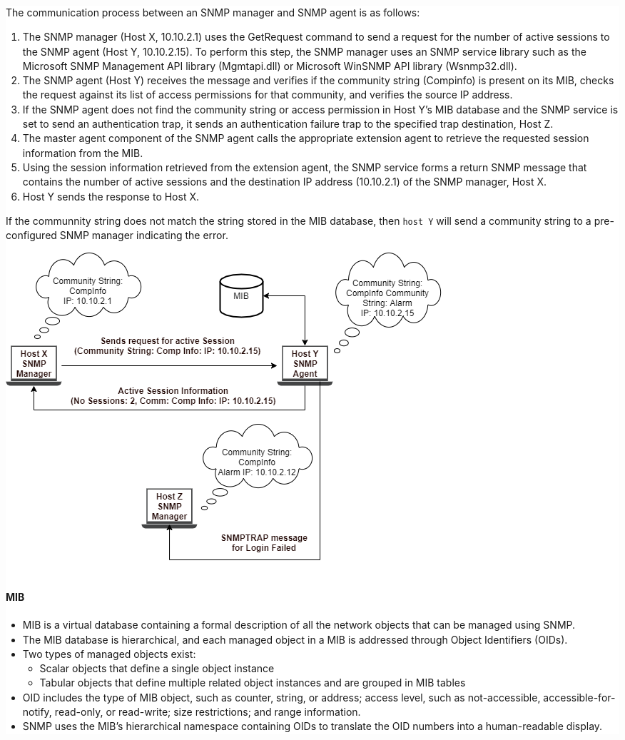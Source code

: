 The communication process between an SNMP manager and SNMP agent is as follows:

1. The SNMP manager \(Host X, 10.10.2.1\) uses the GetRequest command to send a request for the number of active sessions to the SNMP agent \(Host Y, 10.10.2.15\). To perform this step, the SNMP manager uses an SNMP service library such as the Microsoft SNMP Management API library \(Mgmtapi.dll\) or Microsoft WinSNMP API library \(Wsnmp32.dll\).
2. The SNMP agent \(Host Y\) receives the message and verifies if the community string \(Compinfo\) is present on its MIB, checks the request against its list of access permissions for that community, and verifies the source IP address.
3. If the SNMP agent does not find the community string or access permission in Host Y’s MIB database and the SNMP service is set to send an authentication trap, it sends an authentication failure trap to the specified trap destination, Host Z.
4. The master agent component of the SNMP agent calls the appropriate extension agent to retrieve the requested session information from the MIB.
5. Using the session information retrieved from the extension agent, the SNMP service forms a return SNMP message that contains the number of active sessions and the destination IP address \(10.10.2.1\) of the SNMP manager, Host X.
6. Host Y sends the response to Host X.

If the communnity string does not match the string stored in the MIB database, then `host Y` will send a community string to a pre-configured SNMP manager indicating the error.

![](../../.gitbook/assets/image%20%2849%29.png)

#### MIB

* MIB is a virtual database containing a formal description of all the network objects that can be managed using SNMP.
* The MIB database is hierarchical, and each managed object in a MIB is addressed through Object Identifiers \(OIDs\).
* Two types of managed objects exist:
  * Scalar objects that define a single object instance
  * Tabular objects that define multiple related object instances and are grouped in MIB tables
* OID includes the type of MIB object, such as counter, string, or address; access level, such as not-accessible, accessible-for-notify, read-only, or read-write; size restrictions; and range information.
* SNMP uses the MIB’s hierarchical namespace containing OIDs to translate the OID numbers into a human-readable display.
